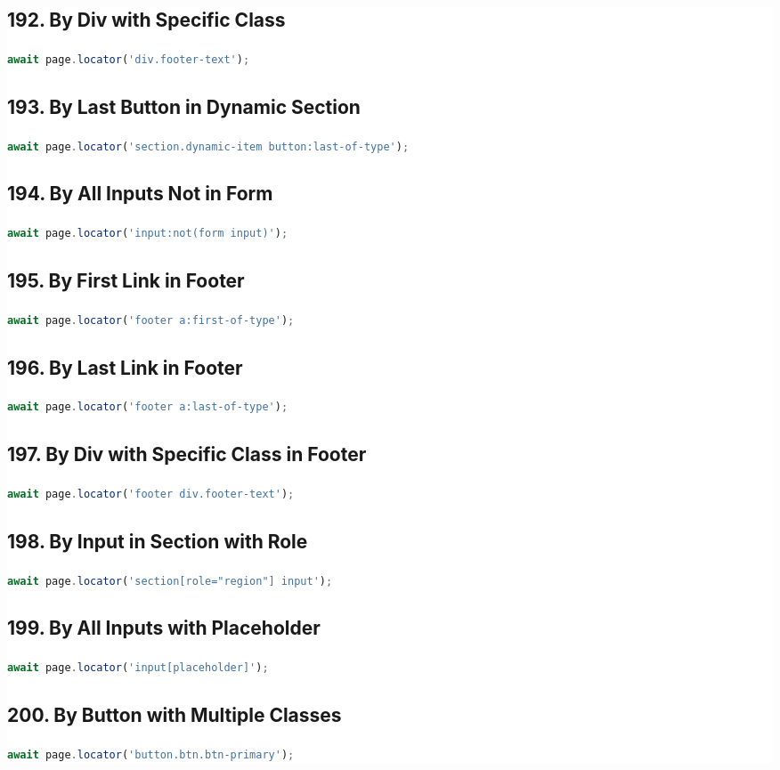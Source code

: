 ## 192. By Div with Specific Class
```javascript
await page.locator('div.footer-text');
```

## 193. By Last Button in Dynamic Section
```javascript
await page.locator('section.dynamic-item button:last-of-type');
```

## 194. By All Inputs Not in Form
```javascript
await page.locator('input:not(form input)');
```

## 195. By First Link in Footer
```javascript
await page.locator('footer a:first-of-type');
```

## 196. By Last Link in Footer
```javascript
await page.locator('footer a:last-of-type');
```

## 197. By Div with Specific Class in Footer
```javascript
await page.locator('footer div.footer-text');
```

## 198. By Input in Section with Role
```javascript
await page.locator('section[role="region"] input');
```

## 199. By All Inputs with Placeholder
```javascript
await page.locator('input[placeholder]');
```

## 200. By Button with Multiple Classes
```javascript
await page.locator('button.btn.btn-primary');
```